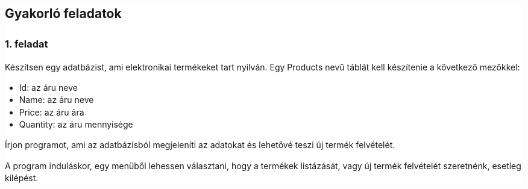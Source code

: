## Gyakorló feladatok

### 1. feladat

Készítsen egy adatbázist, ami elektronikai termékeket tart nyilván. Egy Products nevű táblát kell készítenie a következő mezőkkel:

* Id: az áru neve
* Name: az áru neve
* Price: az áru ára
* Quantity: az áru mennyisége

Írjon programot, ami az adatbázisból megjeleníti az adatokat és lehetővé teszi új termék felvételét.

A program induláskor, egy menüből lehessen választani, hogy a termékek listázását, vagy új termék felvételét szeretnénk, esetleg kilépést.
